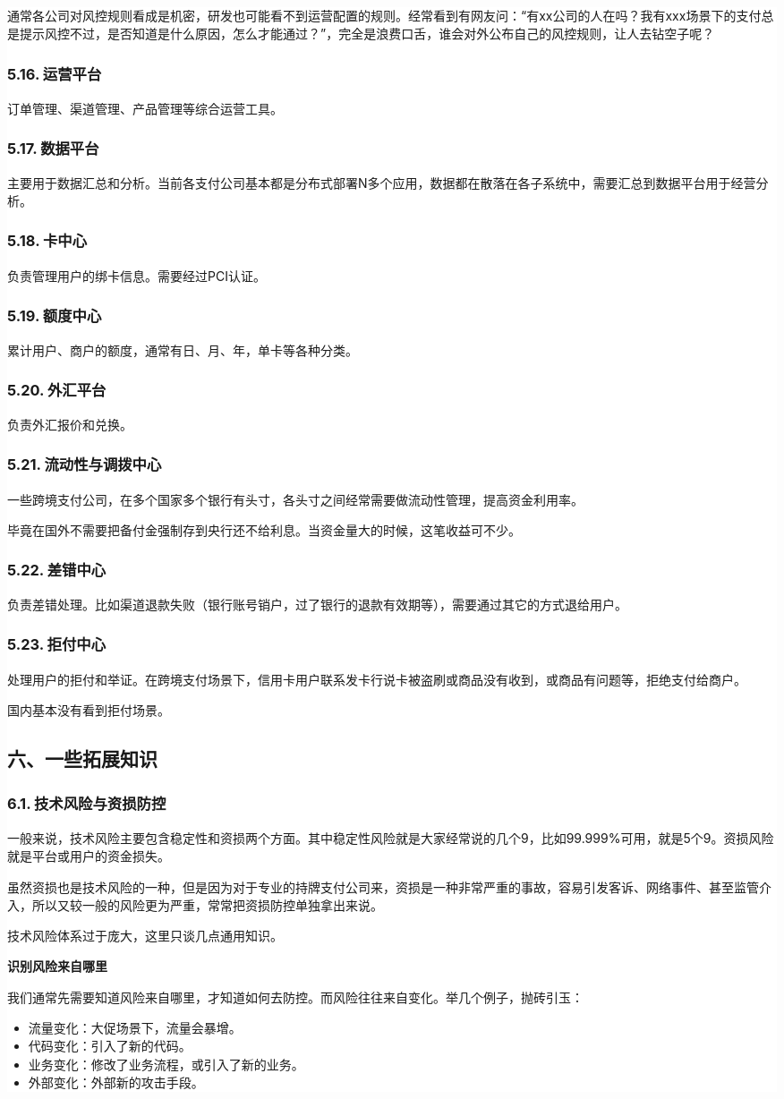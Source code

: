 通常各公司对风控规则看成是机密，研发也可能看不到运营配置的规则。经常看到有网友问：“有xx公司的人在吗？我有xxx场景下的支付总是提示风控不过，是否知道是什么原因，怎么才能通过？”，完全是浪费口舌，谁会对外公布自己的风控规则，让人去钻空子呢？

### 5.16. 运营平台

订单管理、渠道管理、产品管理等综合运营工具。

### 5.17. 数据平台

主要用于数据汇总和分析。当前各支付公司基本都是分布式部署N多个应用，数据都在散落在各子系统中，需要汇总到数据平台用于经营分析。

### 5.18. 卡中心

负责管理用户的绑卡信息。需要经过PCI认证。

### 5.19. 额度中心

累计用户、商户的额度，通常有日、月、年，单卡等各种分类。

### 5.20. 外汇平台

负责外汇报价和兑换。

### 5.21. 流动性与调拨中心

一些跨境支付公司，在多个国家多个银行有头寸，各头寸之间经常需要做流动性管理，提高资金利用率。

毕竟在国外不需要把备付金强制存到央行还不给利息。当资金量大的时候，这笔收益可不少。

### 5.22. 差错中心

负责差错处理。比如渠道退款失败（银行账号销户，过了银行的退款有效期等），需要通过其它的方式退给用户。

### 5.23. 拒付中心

处理用户的拒付和举证。在跨境支付场景下，信用卡用户联系发卡行说卡被盗刷或商品没有收到，或商品有问题等，拒绝支付给商户。

国内基本没有看到拒付场景。

## 六、一些拓展知识

### 6.1. 技术风险与资损防控

一般来说，技术风险主要包含稳定性和资损两个方面。其中稳定性风险就是大家经常说的几个9，比如99.999%可用，就是5个9。资损风险就是平台或用户的资金损失。

虽然资损也是技术风险的一种，但是因为对于专业的持牌支付公司来，资损是一种非常严重的事故，容易引发客诉、网络事件、甚至监管介入，所以又较一般的风险更为严重，常常把资损防控单独拿出来说。

技术风险体系过于庞大，这里只谈几点通用知识。

**识别风险来自哪里**

我们通常先需要知道风险来自哪里，才知道如何去防控。而风险往往来自变化。举几个例子，抛砖引玉：

*   流量变化：大促场景下，流量会暴增。
*   代码变化：引入了新的代码。
*   业务变化：修改了业务流程，或引入了新的业务。
*   外部变化：外部新的攻击手段。
